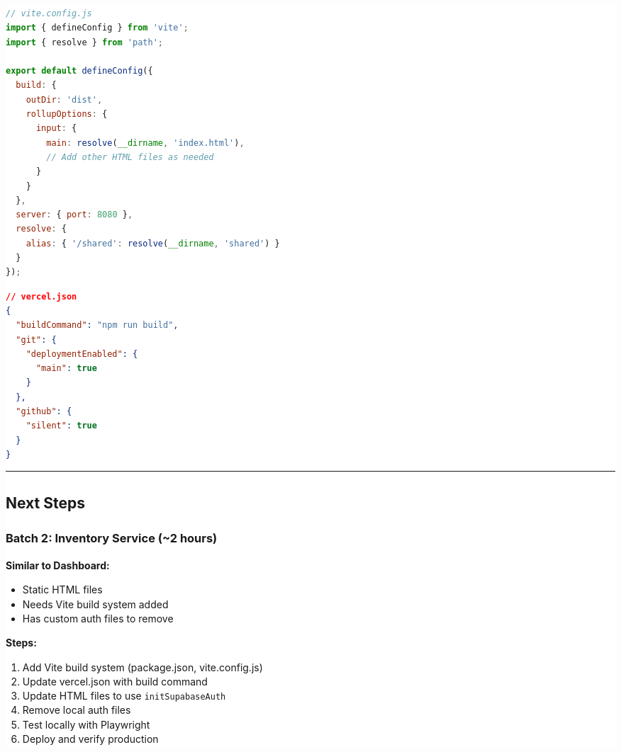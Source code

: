 ```javascript
// vite.config.js
import { defineConfig } from 'vite';
import { resolve } from 'path';

export default defineConfig({
  build: {
    outDir: 'dist',
    rollupOptions: {
      input: {
        main: resolve(__dirname, 'index.html'),
        // Add other HTML files as needed
      }
    }
  },
  server: { port: 8080 },
  resolve: {
    alias: { '/shared': resolve(__dirname, 'shared') }
  }
});
```

```json
// vercel.json
{
  "buildCommand": "npm run build",
  "git": {
    "deploymentEnabled": {
      "main": true
    }
  },
  "github": {
    "silent": true
  }
}
```

---

## Next Steps

### Batch 2: Inventory Service (~2 hours)

**Similar to Dashboard:**
- Static HTML files
- Needs Vite build system added
- Has custom auth files to remove

**Steps:**
1. Add Vite build system (package.json, vite.config.js)
2. Update vercel.json with build command
3. Update HTML files to use `initSupabaseAuth`
4. Remove local auth files
5. Test locally with Playwright
6. Deploy and verify production
